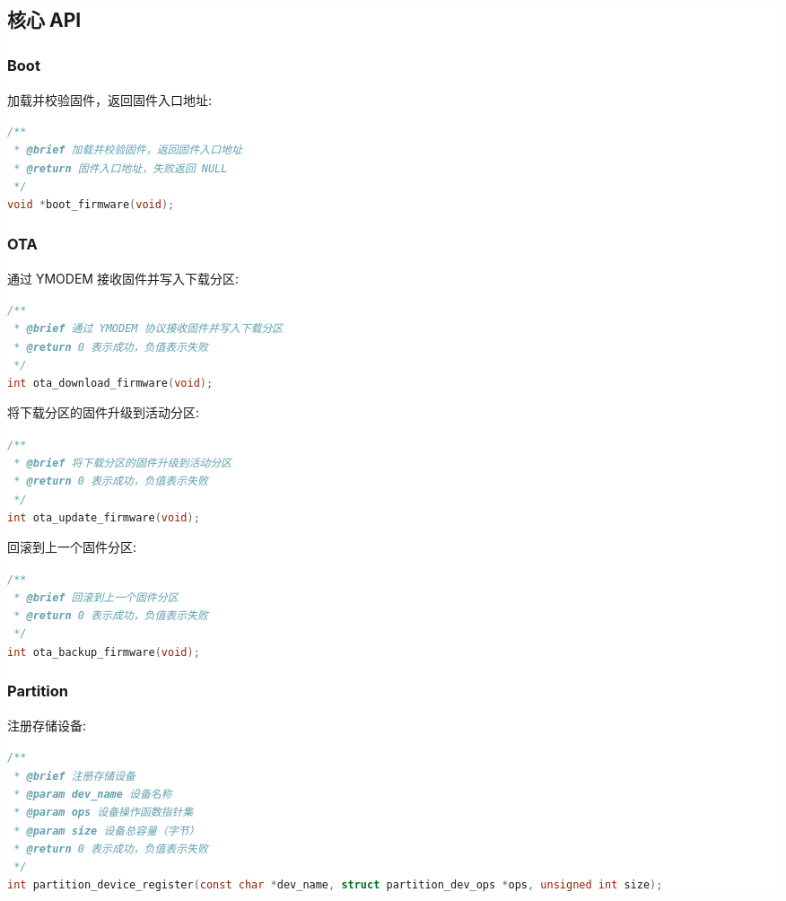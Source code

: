 ## 核心 API

### Boot

加载并校验固件，返回固件入口地址:
```c
/**
 * @brief 加载并校验固件，返回固件入口地址
 * @return 固件入口地址，失败返回 NULL
 */
void *boot_firmware(void);
```

### OTA

通过 YMODEM 接收固件并写入下载分区:
```c
/**
 * @brief 通过 YMODEM 协议接收固件并写入下载分区
 * @return 0 表示成功，负值表示失败
 */
int ota_download_firmware(void);
```

将下载分区的固件升级到活动分区:
```c
/**
 * @brief 将下载分区的固件升级到活动分区
 * @return 0 表示成功，负值表示失败
 */
int ota_update_firmware(void);
```

回滚到上一个固件分区:
```c
/**
 * @brief 回滚到上一个固件分区
 * @return 0 表示成功，负值表示失败
 */
int ota_backup_firmware(void);
```

### Partition

注册存储设备:
```c
/**
 * @brief 注册存储设备
 * @param dev_name 设备名称
 * @param ops 设备操作函数指针集
 * @param size 设备总容量（字节）
 * @return 0 表示成功，负值表示失败
 */
int partition_device_register(const char *dev_name, struct partition_dev_ops *ops, unsigned int size);
```
